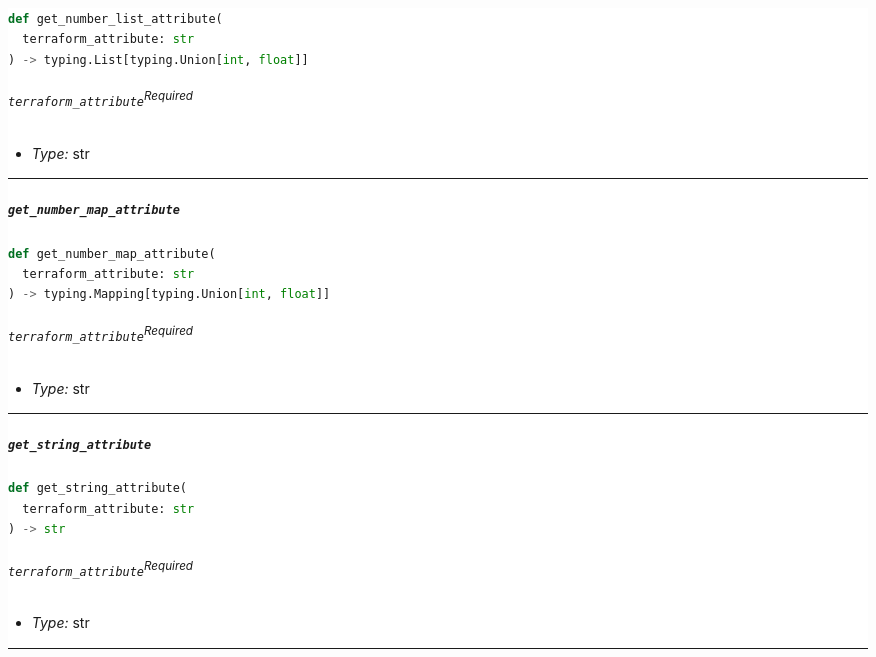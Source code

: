```python
def get_number_list_attribute(
  terraform_attribute: str
) -> typing.List[typing.Union[int, float]]
```

###### `terraform_attribute`<sup>Required</sup> <a name="terraform_attribute" id="rhizo-co-terraform-provider-oci.serviceCatalogPrivateApplication.ServiceCatalogPrivateApplicationLogoOutputReference.getNumberListAttribute.parameter.terraformAttribute"></a>

- *Type:* str

---

##### `get_number_map_attribute` <a name="get_number_map_attribute" id="rhizo-co-terraform-provider-oci.serviceCatalogPrivateApplication.ServiceCatalogPrivateApplicationLogoOutputReference.getNumberMapAttribute"></a>

```python
def get_number_map_attribute(
  terraform_attribute: str
) -> typing.Mapping[typing.Union[int, float]]
```

###### `terraform_attribute`<sup>Required</sup> <a name="terraform_attribute" id="rhizo-co-terraform-provider-oci.serviceCatalogPrivateApplication.ServiceCatalogPrivateApplicationLogoOutputReference.getNumberMapAttribute.parameter.terraformAttribute"></a>

- *Type:* str

---

##### `get_string_attribute` <a name="get_string_attribute" id="rhizo-co-terraform-provider-oci.serviceCatalogPrivateApplication.ServiceCatalogPrivateApplicationLogoOutputReference.getStringAttribute"></a>

```python
def get_string_attribute(
  terraform_attribute: str
) -> str
```

###### `terraform_attribute`<sup>Required</sup> <a name="terraform_attribute" id="rhizo-co-terraform-provider-oci.serviceCatalogPrivateApplication.ServiceCatalogPrivateApplicationLogoOutputReference.getStringAttribute.parameter.terraformAttribute"></a>

- *Type:* str

---
